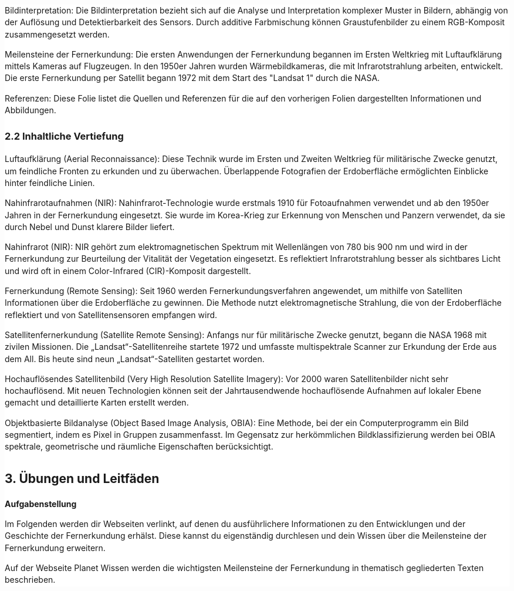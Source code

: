 Bildinterpretation: Die Bildinterpretation bezieht sich auf die Analyse und Interpretation komplexer Muster in Bildern, abhängig von der Auflösung und Detektierbarkeit des Sensors. Durch additive Farbmischung können Graustufenbilder zu einem RGB-Komposit zusammengesetzt werden.

Meilensteine der Fernerkundung: Die ersten Anwendungen der Fernerkundung begannen im Ersten Weltkrieg mit Luftaufklärung mittels Kameras auf Flugzeugen. In den 1950er Jahren wurden Wärmebildkameras, die mit Infrarotstrahlung arbeiten, entwickelt. Die erste Fernerkundung per Satellit begann 1972 mit dem Start des "Landsat 1" durch die NASA.

Referenzen: Diese Folie listet die Quellen und Referenzen für die auf den vorherigen Folien dargestellten Informationen und Abbildungen.

### 2.2 Inhaltliche Vertiefung 

Luftaufklärung (Aerial Reconnaissance): Diese Technik wurde im Ersten und Zweiten Weltkrieg für militärische Zwecke genutzt, um feindliche Fronten zu erkunden und zu überwachen. Überlappende Fotografien der Erdoberfläche ermöglichten Einblicke hinter feindliche Linien.

Nahinfrarotaufnahmen (NIR): Nahinfrarot-Technologie wurde erstmals 1910 für Fotoaufnahmen verwendet und ab den 1950er Jahren in der Fernerkundung eingesetzt. Sie wurde im Korea-Krieg zur Erkennung von Menschen und Panzern verwendet, da sie durch Nebel und Dunst klarere Bilder liefert.

Nahinfrarot (NIR): NIR gehört zum elektromagnetischen Spektrum mit Wellenlängen von 780 bis 900 nm und wird in der Fernerkundung zur Beurteilung der Vitalität der Vegetation eingesetzt. Es reflektiert Infrarotstrahlung besser als sichtbares Licht und wird oft in einem Color-Infrared (CIR)-Komposit dargestellt.

Fernerkundung (Remote Sensing): Seit 1960 werden Fernerkundungsverfahren angewendet, um mithilfe von Satelliten Informationen über die Erdoberfläche zu gewinnen. Die Methode nutzt elektromagnetische Strahlung, die von der Erdoberfläche reflektiert und von Satellitensensoren empfangen wird.

Satellitenfernerkundung (Satellite Remote Sensing): Anfangs nur für militärische Zwecke genutzt, begann die NASA 1968 mit zivilen Missionen. Die „Landsat“-Satellitenreihe startete 1972 und umfasste multispektrale Scanner zur Erkundung der Erde aus dem All. Bis heute sind neun „Landsat“-Satelliten gestartet worden.

Hochauflösendes Satellitenbild (Very High Resolution Satellite Imagery): Vor 2000 waren Satellitenbilder nicht sehr hochauflösend. Mit neuen Technologien können seit der Jahrtausendwende hochauflösende Aufnahmen auf lokaler Ebene gemacht und detaillierte Karten erstellt werden.

Objektbasierte Bildanalyse (Object Based Image Analysis, OBIA): Eine Methode, bei der ein Computerprogramm ein Bild segmentiert, indem es Pixel in Gruppen zusammenfasst. Im Gegensatz zur herkömmlichen Bildklassifizierung werden bei OBIA spektrale, geometrische und räumliche Eigenschaften berücksichtigt.

## 3. Übungen und Leitfäden

**Aufgabenstellung**

Im Folgenden werden dir Webseiten verlinkt, auf denen du ausführlichere Informationen zu den Entwicklungen und der Geschichte der Fernerkundung erhälst. Diese kannst du eigenständig durchlesen und dein Wissen über die Meilensteine der Fernerkundung erweitern.

Auf der Webseite Planet Wissen werden die wichtigsten Meilensteine der Fernerkundung in thematisch gegliederten Texten beschrieben.
